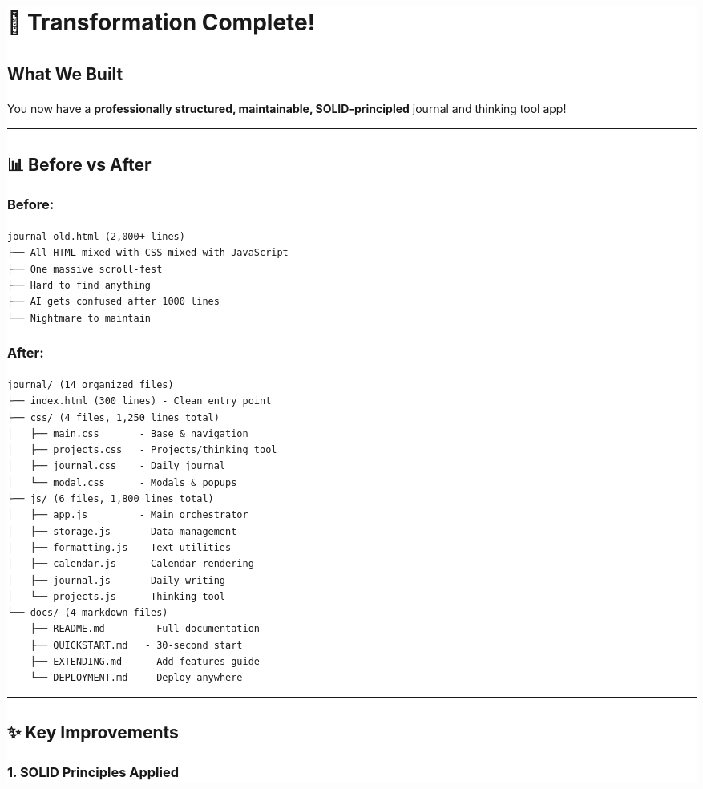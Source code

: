 # 🎉 Transformation Complete!

## What We Built

You now have a **professionally structured, maintainable, SOLID-principled** journal and thinking tool app!

---

## 📊 Before vs After

### Before:
```
journal-old.html (2,000+ lines)
├── All HTML mixed with CSS mixed with JavaScript
├── One massive scroll-fest
├── Hard to find anything
├── AI gets confused after 1000 lines
└── Nightmare to maintain
```

### After:
```
journal/ (14 organized files)
├── index.html (300 lines) - Clean entry point
├── css/ (4 files, 1,250 lines total)
│   ├── main.css       - Base & navigation
│   ├── projects.css   - Projects/thinking tool
│   ├── journal.css    - Daily journal
│   └── modal.css      - Modals & popups
├── js/ (6 files, 1,800 lines total)
│   ├── app.js         - Main orchestrator
│   ├── storage.js     - Data management
│   ├── formatting.js  - Text utilities
│   ├── calendar.js    - Calendar rendering
│   ├── journal.js     - Daily writing
│   └── projects.js    - Thinking tool
└── docs/ (4 markdown files)
    ├── README.md       - Full documentation
    ├── QUICKSTART.md   - 30-second start
    ├── EXTENDING.md    - Add features guide
    └── DEPLOYMENT.md   - Deploy anywhere
```

---

## ✨ Key Improvements

### 1. **SOLID Principles Applied**
